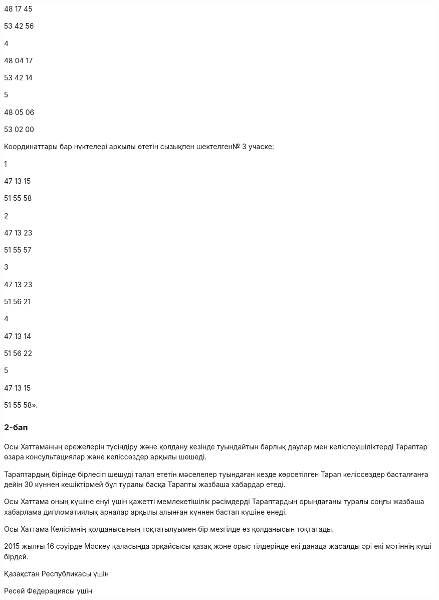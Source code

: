 48 17 45

53 42 56

4

48 04 17

53 42 14

5

48 05 06

53 02 00

Ко­ор­ди­нат­та­ры бар нүк­те­ле­рі ар­қы­лы өте­тін сызық­пен шек­тел­ген№ 3 учас­ке:

1

47 13 15

51 55 58

2

47 13 23

51 55 57

3

47 13 23

51 56 21

4

47 13 14

51 56 22

5

47 13 15

51 55 58».

### 2-бап

Осы Хаттаманың ережелерін түсіндіру және қолдану кезінде туындайтын барлық даулар мен келіспеушіліктерді Тараптар өзара консультациялар және келіссөздер арқылы шешеді.

Тараптардың бірінде бірлесіп шешуді талап ететін мәселелер туындаған кезде көрсетілген Тарап келіссөздер басталғанға дейін 30 күннен кешіктірмей бұл туралы басқа Тарапты жазбаша хабардар етеді.

Осы Хаттама оның күшіне енуі үшін қажетті мемлекетішілік рәсімдерді Тараптардың орындағаны туралы соңғы жазбаша хабарлама дипломатиялық арналар арқылы алынған күннен бастап күшіне енеді.

Осы Хаттама Келісімнің қолданысының тоқтатылуымен бір мезгілде өз қолданысын тоқтатады.

2015 жылғы 16 сәуірде Мәскеу қаласында әрқайсысы қазақ және орыс тілдерінде екі данада жасалды әрі екі мәтіннің күші бірдей.

Қазақстан Республикасы үшін

Ресей Федерациясы үшін


